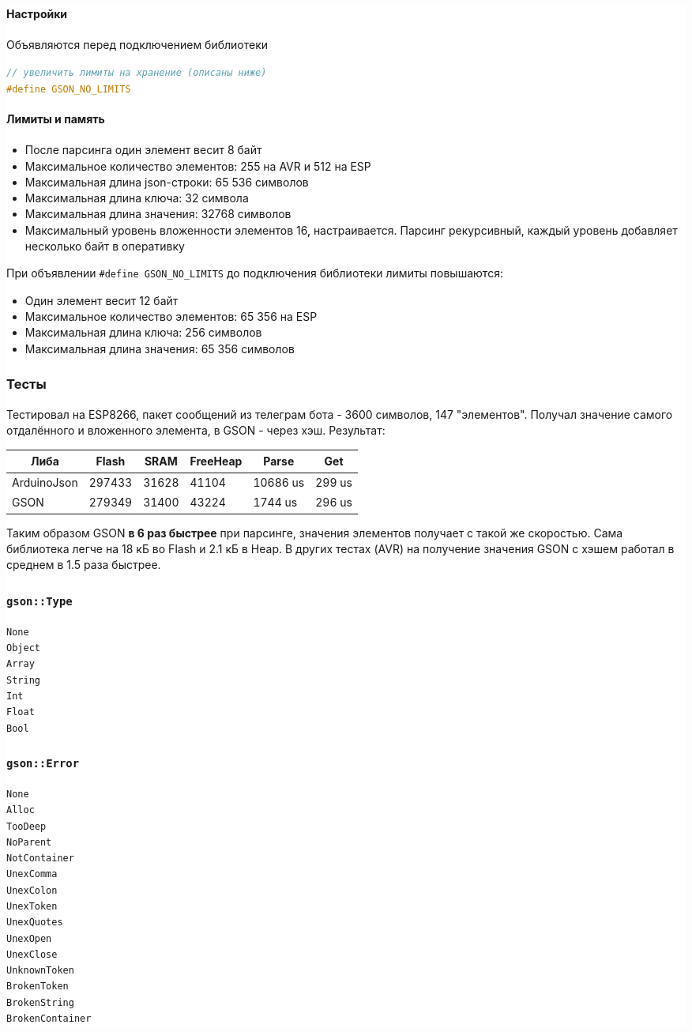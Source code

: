 #### Настройки
Объявляются перед подключением библиотеки
```cpp
// увеличить лимиты на хранение (описаны ниже)
#define GSON_NO_LIMITS
```

#### Лимиты и память
- После парсинга один элемент весит 8 байт
- Максимальное количество элементов: 255 на AVR и 512 на ESP
- Максимальная длина json-строки: 65 536 символов
- Максимальная длина ключа: 32 символа
- Максимальная длина значения: 32768 символов
- Максимальный уровень вложенности элементов 16, настраивается. Парсинг рекурсивный, каждый уровень добавляет несколько байт в оперативку

При объявлении `#define GSON_NO_LIMITS` до подключения библиотеки лимиты повышаются:
- Один элемент весит 12 байт
- Максимальное количество элементов: 65 356 на ESP
- Максимальная длина ключа: 256 символов
- Максимальная длина значения: 65 356 символов

### Тесты
Тестировал на ESP8266, пакет сообщений из телеграм бота - 3600 символов, 147 "элементов". Получал значение самого отдалённого и вложенного элемента, в GSON - через хэш. Результат:

| Либа        | Flash  | SRAM  | FreeHeap | Parse    | Get    |
| ----------- | ------ | ----- | -------- | -------- | ------ |
| ArduinoJson | 297433 | 31628 | 41104    | 10686 us | 299 us |
| GSON        | 279349 | 31400 | 43224    | 1744 us  | 296 us |

Таким образом GSON **в 6 раз быстрее** при парсинге, значения элементов получает с такой же скоростью. Сама библиотека легче на 18 кБ во Flash и 2.1 кБ в Heap. В других тестах (AVR) на получение значения GSON с хэшем работал в среднем в 1.5 раза быстрее.

### `gson::Type`
```cpp
None
Object
Array
String
Int
Float
Bool
```

### `gson::Error`
```cpp
None
Alloc
TooDeep
NoParent
NotContainer
UnexComma
UnexColon
UnexToken
UnexQuotes
UnexOpen
UnexClose
UnknownToken
BrokenToken
BrokenString
BrokenContainer
```